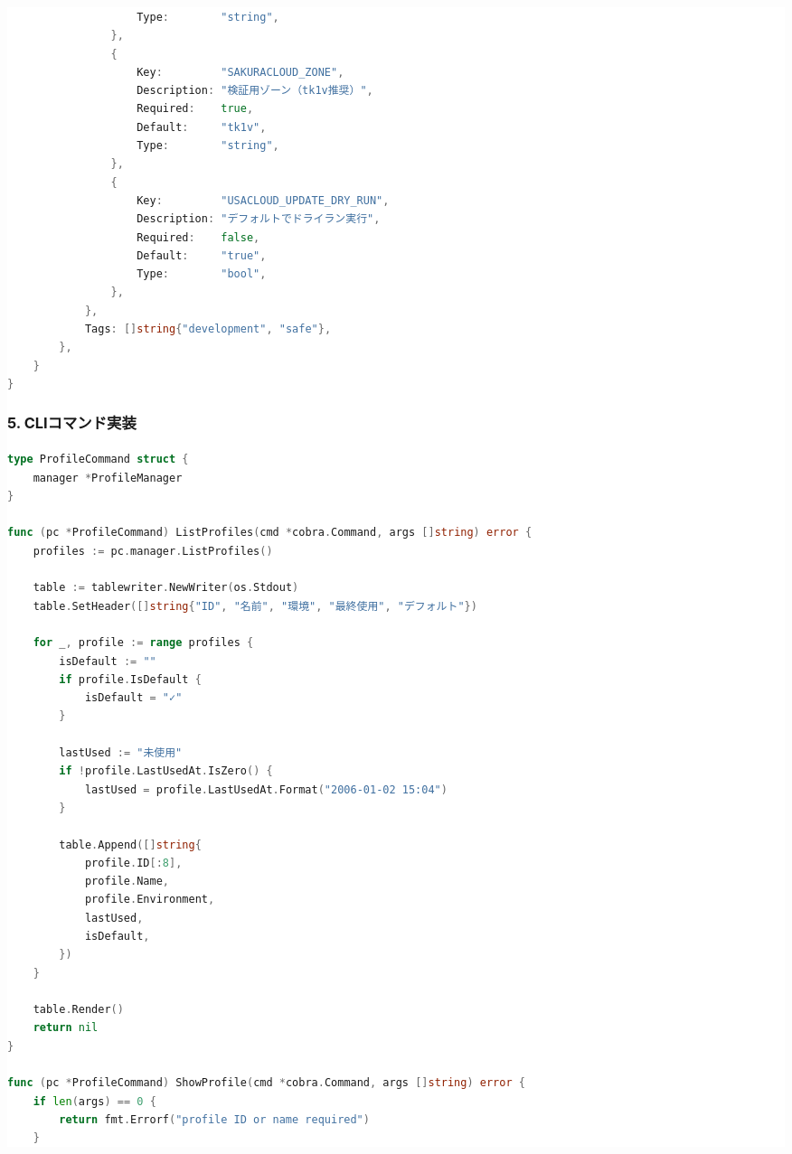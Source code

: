 ```go
                    Type:        "string",
                },
                {
                    Key:         "SAKURACLOUD_ZONE",
                    Description: "検証用ゾーン（tk1v推奨）",
                    Required:    true,
                    Default:     "tk1v",
                    Type:        "string",
                },
                {
                    Key:         "USACLOUD_UPDATE_DRY_RUN",
                    Description: "デフォルトでドライラン実行",
                    Required:    false,
                    Default:     "true",
                    Type:        "bool",
                },
            },
            Tags: []string{"development", "safe"},
        },
    }
}
```

### 5. CLIコマンド実装
```go
type ProfileCommand struct {
    manager *ProfileManager
}

func (pc *ProfileCommand) ListProfiles(cmd *cobra.Command, args []string) error {
    profiles := pc.manager.ListProfiles()
    
    table := tablewriter.NewWriter(os.Stdout)
    table.SetHeader([]string{"ID", "名前", "環境", "最終使用", "デフォルト"})
    
    for _, profile := range profiles {
        isDefault := ""
        if profile.IsDefault {
            isDefault = "✓"
        }
        
        lastUsed := "未使用"
        if !profile.LastUsedAt.IsZero() {
            lastUsed = profile.LastUsedAt.Format("2006-01-02 15:04")
        }
        
        table.Append([]string{
            profile.ID[:8],
            profile.Name,
            profile.Environment,
            lastUsed,
            isDefault,
        })
    }
    
    table.Render()
    return nil
}

func (pc *ProfileCommand) ShowProfile(cmd *cobra.Command, args []string) error {
    if len(args) == 0 {
        return fmt.Errorf("profile ID or name required")
    }
```